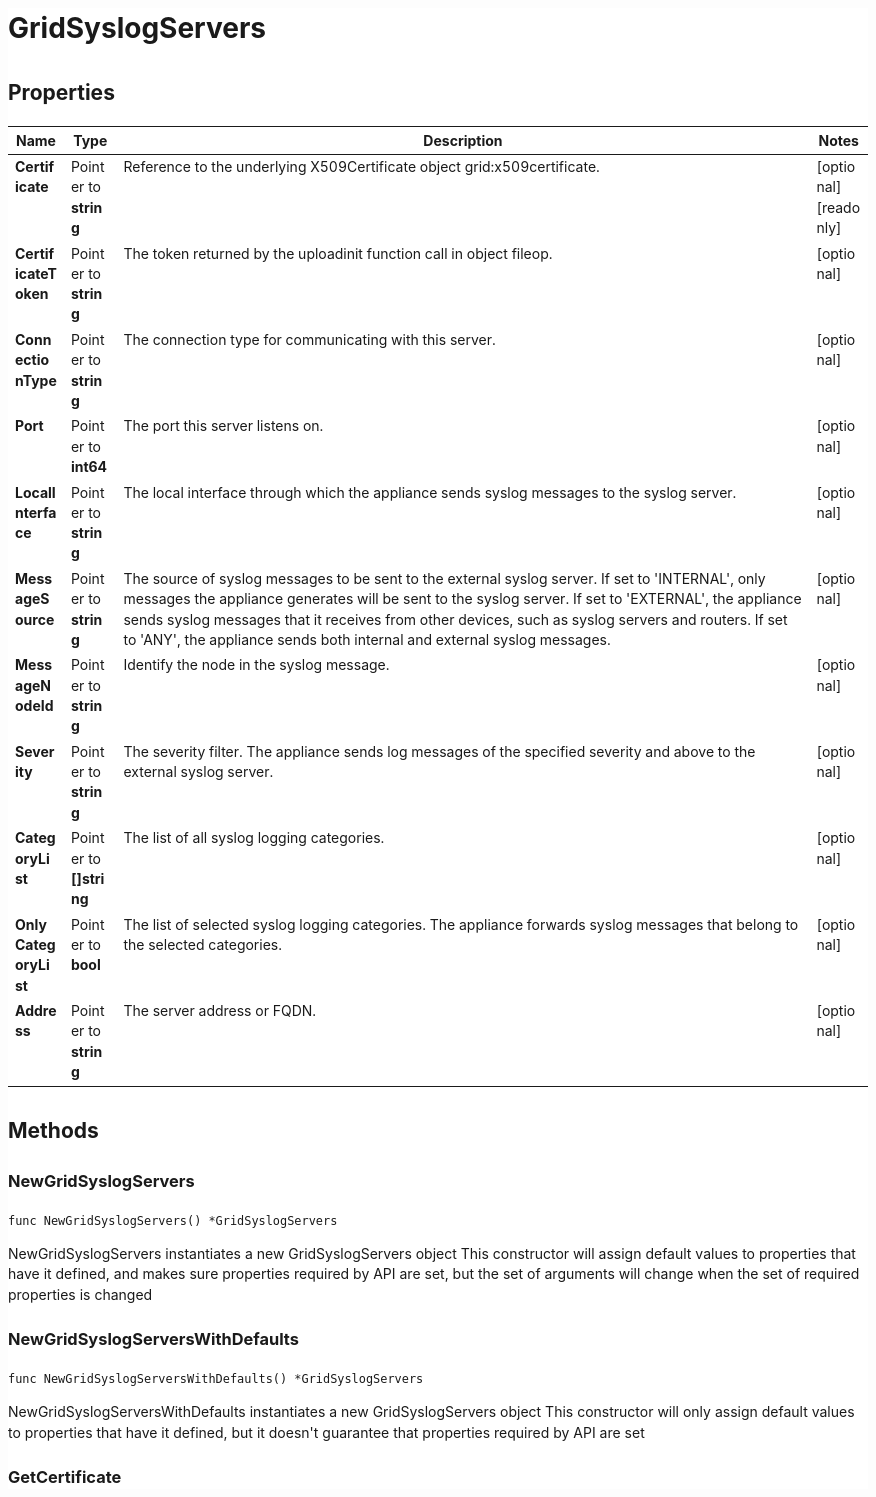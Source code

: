 # GridSyslogServers

## Properties

Name | Type | Description | Notes
------------ | ------------- | ------------- | -------------
**Certificate** | Pointer to **string** | Reference to the underlying X509Certificate object grid:x509certificate. | [optional] [readonly] 
**CertificateToken** | Pointer to **string** | The token returned by the uploadinit function call in object fileop. | [optional] 
**ConnectionType** | Pointer to **string** | The connection type for communicating with this server. | [optional] 
**Port** | Pointer to **int64** | The port this server listens on. | [optional] 
**LocalInterface** | Pointer to **string** | The local interface through which the appliance sends syslog messages to the syslog server. | [optional] 
**MessageSource** | Pointer to **string** | The source of syslog messages to be sent to the external syslog server. If set to &#39;INTERNAL&#39;, only messages the appliance generates will be sent to the syslog server. If set to &#39;EXTERNAL&#39;, the appliance sends syslog messages that it receives from other devices, such as syslog servers and routers. If set to &#39;ANY&#39;, the appliance sends both internal and external syslog messages. | [optional] 
**MessageNodeId** | Pointer to **string** | Identify the node in the syslog message. | [optional] 
**Severity** | Pointer to **string** | The severity filter. The appliance sends log messages of the specified severity and above to the external syslog server. | [optional] 
**CategoryList** | Pointer to **[]string** | The list of all syslog logging categories. | [optional] 
**OnlyCategoryList** | Pointer to **bool** | The list of selected syslog logging categories. The appliance forwards syslog messages that belong to the selected categories. | [optional] 
**Address** | Pointer to **string** | The server address or FQDN. | [optional] 

## Methods

### NewGridSyslogServers

`func NewGridSyslogServers() *GridSyslogServers`

NewGridSyslogServers instantiates a new GridSyslogServers object
This constructor will assign default values to properties that have it defined,
and makes sure properties required by API are set, but the set of arguments
will change when the set of required properties is changed

### NewGridSyslogServersWithDefaults

`func NewGridSyslogServersWithDefaults() *GridSyslogServers`

NewGridSyslogServersWithDefaults instantiates a new GridSyslogServers object
This constructor will only assign default values to properties that have it defined,
but it doesn't guarantee that properties required by API are set

### GetCertificate
